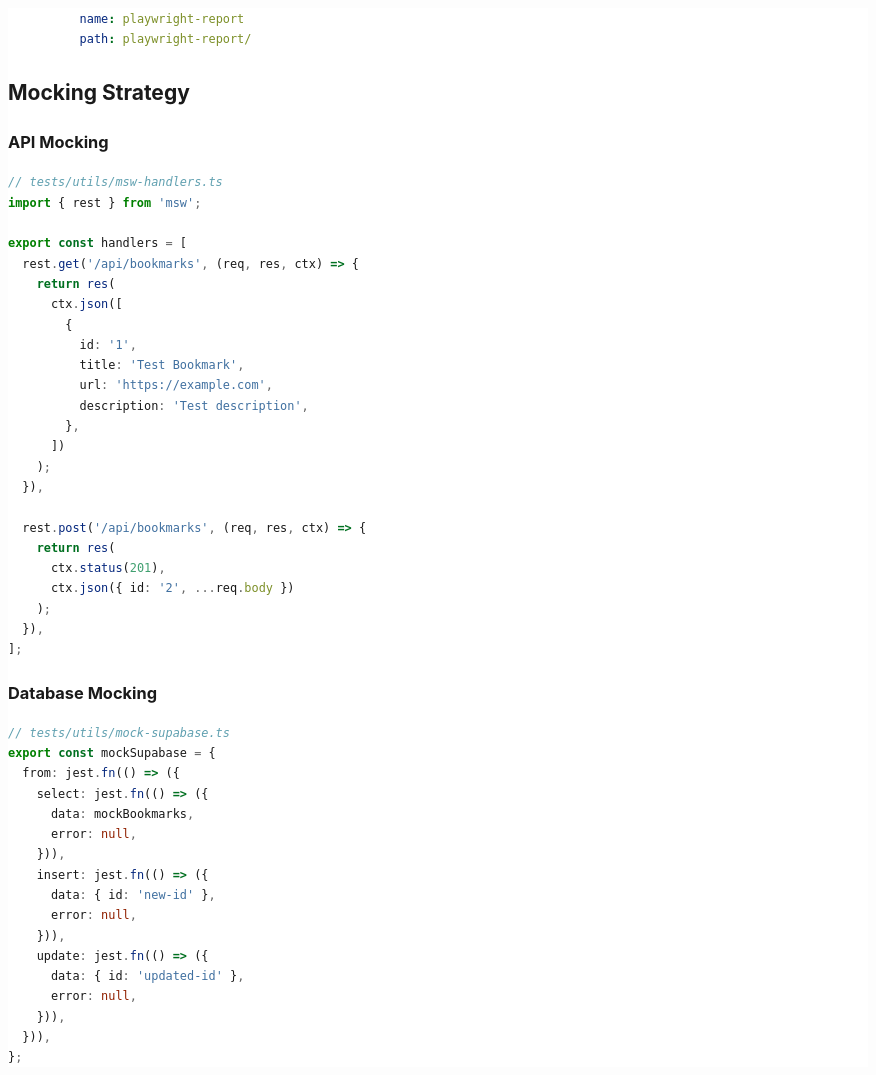 ```yaml
          name: playwright-report
          path: playwright-report/
```

## Mocking Strategy

### API Mocking
```typescript
// tests/utils/msw-handlers.ts
import { rest } from 'msw';

export const handlers = [
  rest.get('/api/bookmarks', (req, res, ctx) => {
    return res(
      ctx.json([
        {
          id: '1',
          title: 'Test Bookmark',
          url: 'https://example.com',
          description: 'Test description',
        },
      ])
    );
  }),
  
  rest.post('/api/bookmarks', (req, res, ctx) => {
    return res(
      ctx.status(201),
      ctx.json({ id: '2', ...req.body })
    );
  }),
];
```

### Database Mocking
```typescript
// tests/utils/mock-supabase.ts
export const mockSupabase = {
  from: jest.fn(() => ({
    select: jest.fn(() => ({
      data: mockBookmarks,
      error: null,
    })),
    insert: jest.fn(() => ({
      data: { id: 'new-id' },
      error: null,
    })),
    update: jest.fn(() => ({
      data: { id: 'updated-id' },
      error: null,
    })),
  })),
};
```
